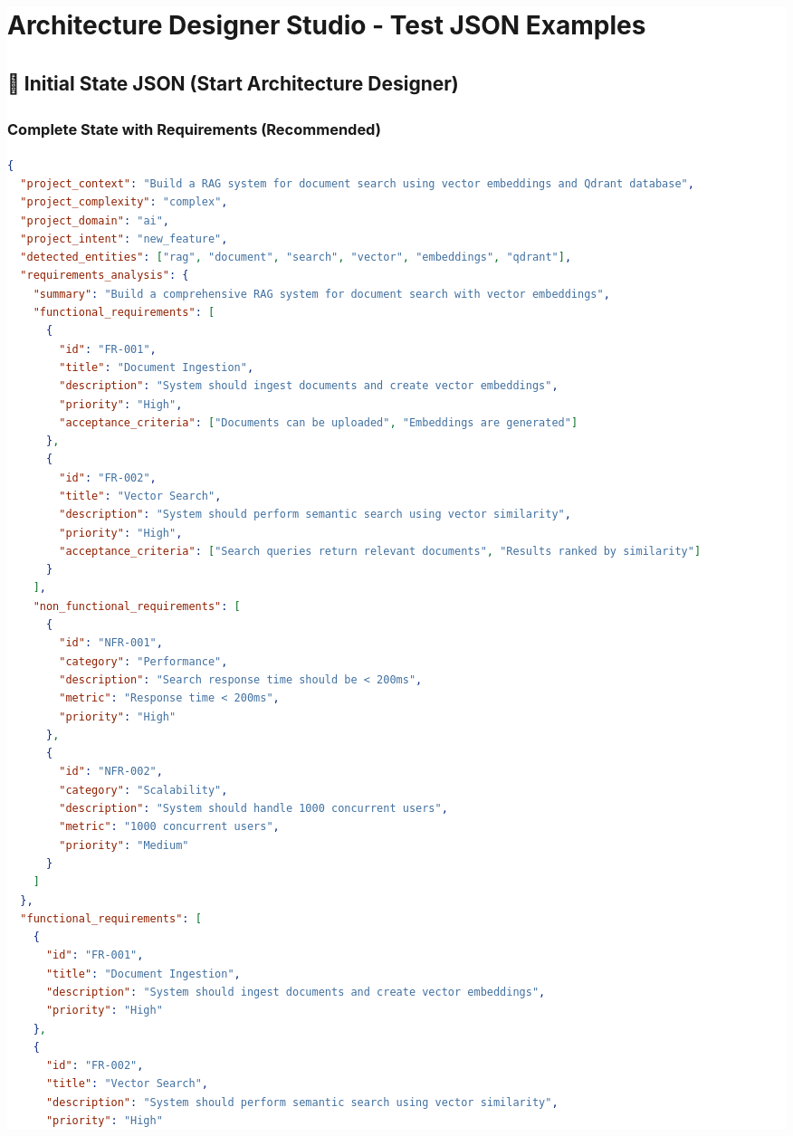 # Architecture Designer Studio - Test JSON Examples

## 🚀 Initial State JSON (Start Architecture Designer)

### Complete State with Requirements (Recommended)
```json
{
  "project_context": "Build a RAG system for document search using vector embeddings and Qdrant database",
  "project_complexity": "complex",
  "project_domain": "ai",
  "project_intent": "new_feature",
  "detected_entities": ["rag", "document", "search", "vector", "embeddings", "qdrant"],
  "requirements_analysis": {
    "summary": "Build a comprehensive RAG system for document search with vector embeddings",
    "functional_requirements": [
      {
        "id": "FR-001",
        "title": "Document Ingestion",
        "description": "System should ingest documents and create vector embeddings",
        "priority": "High",
        "acceptance_criteria": ["Documents can be uploaded", "Embeddings are generated"]
      },
      {
        "id": "FR-002",
        "title": "Vector Search",
        "description": "System should perform semantic search using vector similarity",
        "priority": "High",
        "acceptance_criteria": ["Search queries return relevant documents", "Results ranked by similarity"]
      }
    ],
    "non_functional_requirements": [
      {
        "id": "NFR-001",
        "category": "Performance",
        "description": "Search response time should be < 200ms",
        "metric": "Response time < 200ms",
        "priority": "High"
      },
      {
        "id": "NFR-002",
        "category": "Scalability",
        "description": "System should handle 1000 concurrent users",
        "metric": "1000 concurrent users",
        "priority": "Medium"
      }
    ]
  },
  "functional_requirements": [
    {
      "id": "FR-001",
      "title": "Document Ingestion",
      "description": "System should ingest documents and create vector embeddings",
      "priority": "High"
    },
    {
      "id": "FR-002",
      "title": "Vector Search",
      "description": "System should perform semantic search using vector similarity",
      "priority": "High"
```